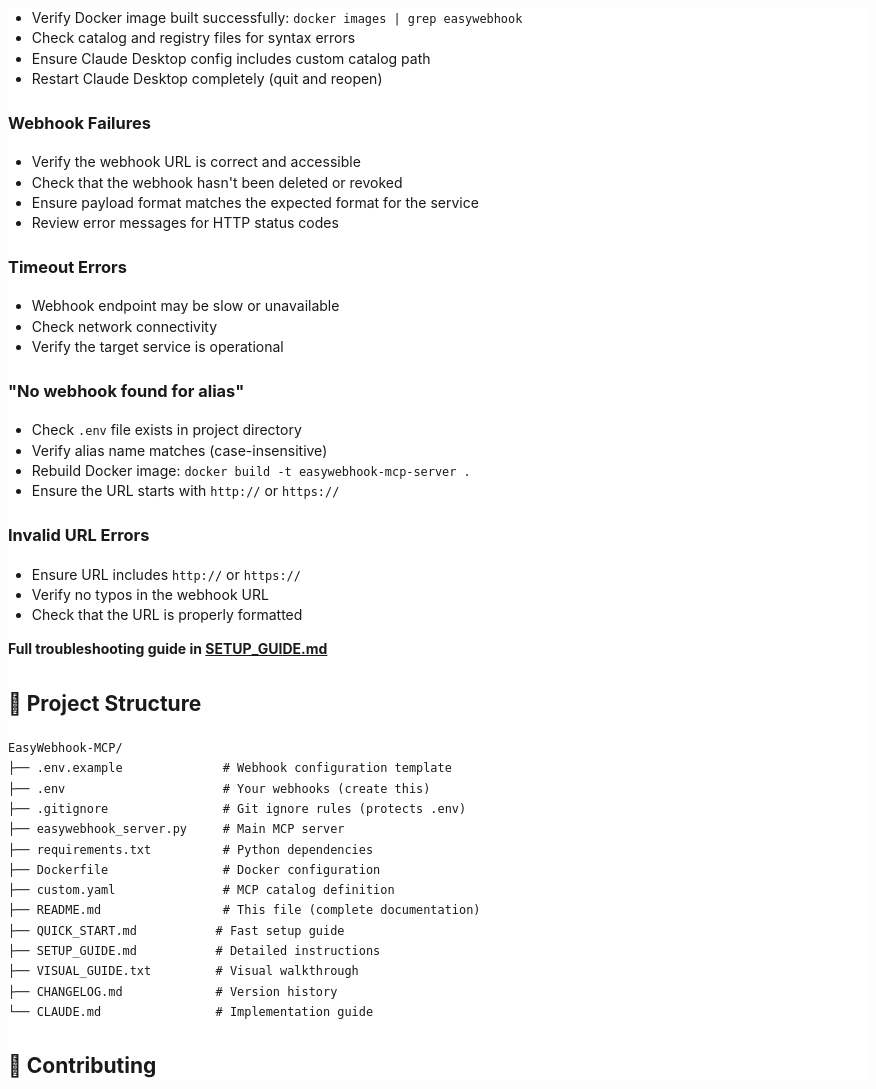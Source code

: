 - Verify Docker image built successfully: `docker images | grep easywebhook`
- Check catalog and registry files for syntax errors
- Ensure Claude Desktop config includes custom catalog path
- Restart Claude Desktop completely (quit and reopen)

### Webhook Failures

- Verify the webhook URL is correct and accessible
- Check that the webhook hasn't been deleted or revoked
- Ensure payload format matches the expected format for the service
- Review error messages for HTTP status codes

### Timeout Errors

- Webhook endpoint may be slow or unavailable
- Check network connectivity
- Verify the target service is operational

### "No webhook found for alias"

- Check `.env` file exists in project directory
- Verify alias name matches (case-insensitive)
- Rebuild Docker image: `docker build -t easywebhook-mcp-server .`
- Ensure the URL starts with `http://` or `https://`

### Invalid URL Errors

- Ensure URL includes `http://` or `https://`
- Verify no typos in the webhook URL
- Check that the URL is properly formatted

**Full troubleshooting guide in [SETUP_GUIDE.md](SETUP_GUIDE.md)**

## 📁 Project Structure

```
EasyWebhook-MCP/
├── .env.example              # Webhook configuration template
├── .env                      # Your webhooks (create this)
├── .gitignore                # Git ignore rules (protects .env)
├── easywebhook_server.py     # Main MCP server
├── requirements.txt          # Python dependencies
├── Dockerfile                # Docker configuration
├── custom.yaml               # MCP catalog definition
├── README.md                 # This file (complete documentation)
├── QUICK_START.md           # Fast setup guide
├── SETUP_GUIDE.md           # Detailed instructions
├── VISUAL_GUIDE.txt         # Visual walkthrough
├── CHANGELOG.md             # Version history
└── CLAUDE.md                # Implementation guide
```

## 🤝 Contributing
